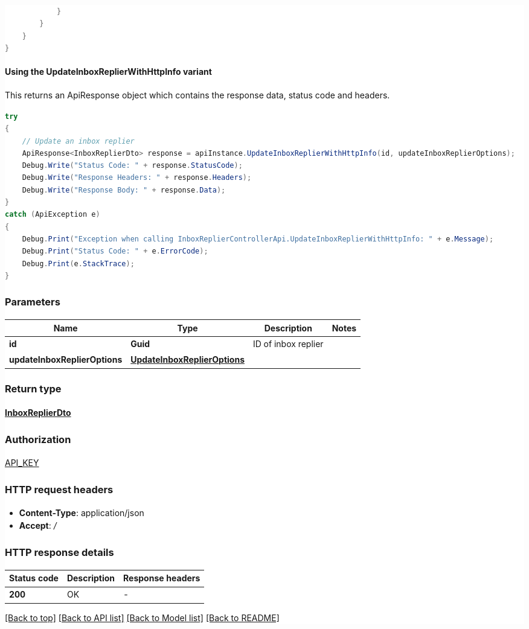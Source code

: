 ```csharp
            }
        }
    }
}
```

#### Using the UpdateInboxReplierWithHttpInfo variant
This returns an ApiResponse object which contains the response data, status code and headers.

```csharp
try
{
    // Update an inbox replier
    ApiResponse<InboxReplierDto> response = apiInstance.UpdateInboxReplierWithHttpInfo(id, updateInboxReplierOptions);
    Debug.Write("Status Code: " + response.StatusCode);
    Debug.Write("Response Headers: " + response.Headers);
    Debug.Write("Response Body: " + response.Data);
}
catch (ApiException e)
{
    Debug.Print("Exception when calling InboxReplierControllerApi.UpdateInboxReplierWithHttpInfo: " + e.Message);
    Debug.Print("Status Code: " + e.ErrorCode);
    Debug.Print(e.StackTrace);
}
```

### Parameters

| Name | Type | Description | Notes |
|------|------|-------------|-------|
| **id** | **Guid** | ID of inbox replier |  |
| **updateInboxReplierOptions** | [**UpdateInboxReplierOptions**](UpdateInboxReplierOptions) |  |  |

### Return type

[**InboxReplierDto**](InboxReplierDto)

### Authorization

[API_KEY](../README#API_KEY)

### HTTP request headers

 - **Content-Type**: application/json
 - **Accept**: */*


### HTTP response details
| Status code | Description | Response headers |
|-------------|-------------|------------------|
| **200** | OK |  -  |

[[Back to top]](#) [[Back to API list]](../README#documentation-for-api-endpoints) [[Back to Model list]](../README#documentation-for-models) [[Back to README]](../README)

